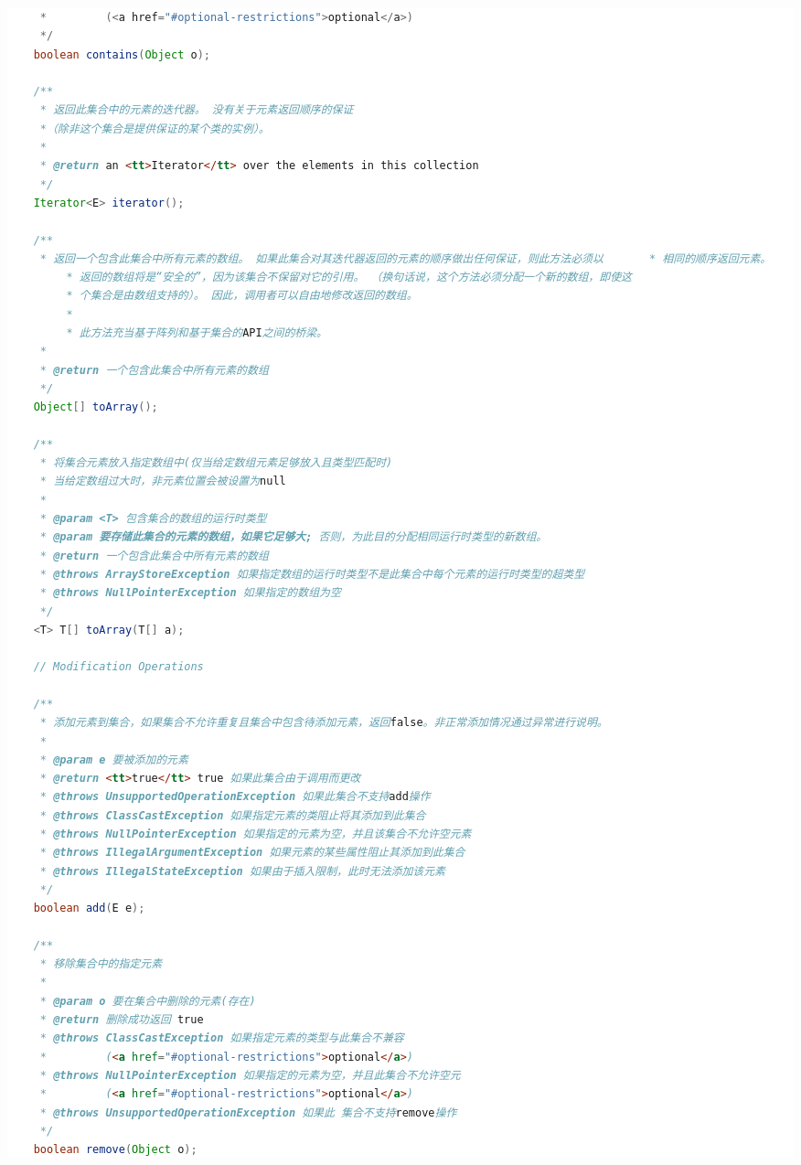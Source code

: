 ```java
     *         (<a href="#optional-restrictions">optional</a>)
     */
    boolean contains(Object o);

    /**
     * 返回此集合中的元素的迭代器。 没有关于元素返回顺序的保证
     *（除非这个集合是提供保证的某个类的实例）。
     *
     * @return an <tt>Iterator</tt> over the elements in this collection
     */
    Iterator<E> iterator();

    /**
     * 返回一个包含此集合中所有元素的数组。 如果此集合对其迭代器返回的元素的顺序做出任何保证，则此方法必须以       * 相同的顺序返回元素。
         * 返回的数组将是“安全的”，因为该集合不保留对它的引用。 （换句话说，这个方法必须分配一个新的数组，即使这
         * 个集合是由数组支持的）。 因此，调用者可以自由地修改返回的数组。
         *
         * 此方法充当基于阵列和基于集合的API之间的桥梁。
     *
     * @return 一个包含此集合中所有元素的数组
     */
    Object[] toArray();

    /**
     * 将集合元素放入指定数组中(仅当给定数组元素足够放入且类型匹配时)
     * 当给定数组过大时，非元素位置会被设置为null
     *
     * @param <T> 包含集合的数组的运行时类型
     * @param 要存储此集合的元素的数组，如果它足够大; 否则，为此目的分配相同运行时类型的新数组。
     * @return 一个包含此集合中所有元素的数组
     * @throws ArrayStoreException 如果指定数组的运行时类型不是此集合中每个元素的运行时类型的超类型
     * @throws NullPointerException 如果指定的数组为空
     */
    <T> T[] toArray(T[] a);

    // Modification Operations

    /**
     * 添加元素到集合，如果集合不允许重复且集合中包含待添加元素，返回false。非正常添加情况通过异常进行说明。
     *
     * @param e 要被添加的元素
     * @return <tt>true</tt> true 如果此集合由于调用而更改
     * @throws UnsupportedOperationException 如果此集合不支持add操作
     * @throws ClassCastException 如果指定元素的类阻止将其添加到此集合
     * @throws NullPointerException 如果指定的元素为空，并且该集合不允许空元素
     * @throws IllegalArgumentException 如果元素的某些属性阻止其添加到此集合
     * @throws IllegalStateException 如果由于插入限制，此时无法添加该元素
     */
    boolean add(E e);

    /**
     * 移除集合中的指定元素
     *
     * @param o 要在集合中删除的元素(存在)
     * @return 删除成功返回 true
     * @throws ClassCastException 如果指定元素的类型与此集合不兼容
     *         (<a href="#optional-restrictions">optional</a>)
     * @throws NullPointerException 如果指定的元素为空，并且此集合不允许空元
     *         (<a href="#optional-restrictions">optional</a>)
     * @throws UnsupportedOperationException 如果此 集合不支持remove操作
     */
    boolean remove(Object o);

```